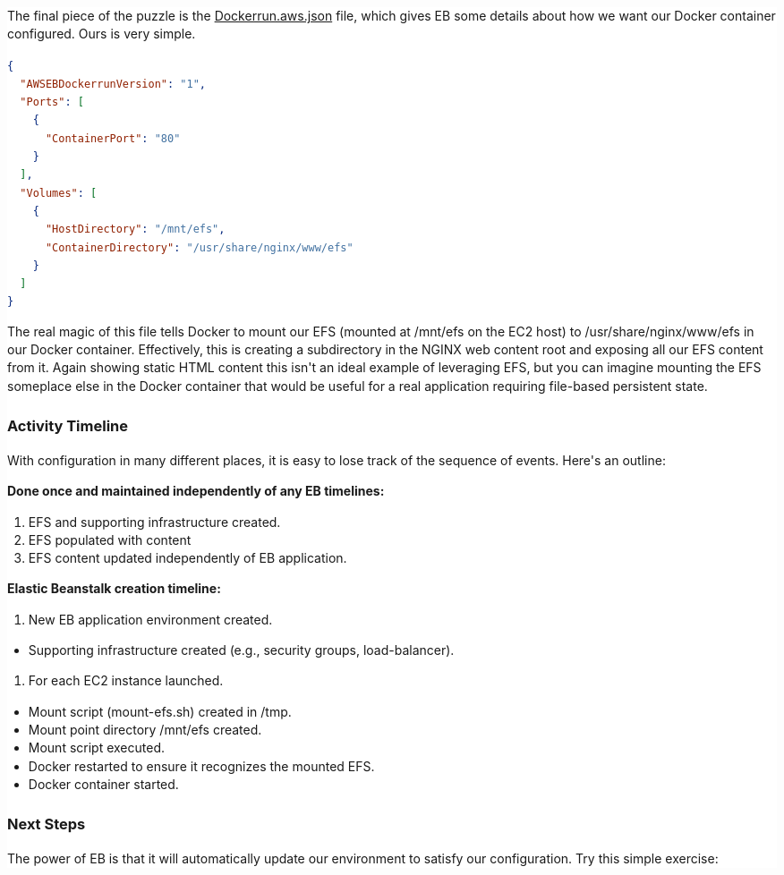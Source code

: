 ```yaml
  ```

The final piece of the puzzle is the [Dockerrun.aws.json](Dockerrun.aws.json) file, which gives EB some details about how we want our Docker container configured. Ours is very simple.

```json
{
  "AWSEBDockerrunVersion": "1",
  "Ports": [
    {
      "ContainerPort": "80"
    }
  ],
  "Volumes": [
    {
      "HostDirectory": "/mnt/efs",
      "ContainerDirectory": "/usr/share/nginx/www/efs"
    }
  ]
}
```
The real magic of this file tells Docker to mount our EFS (mounted at /mnt/efs on the EC2 host) to /usr/share/nginx/www/efs in our Docker container. Effectively, this is creating a subdirectory in the NGINX web content root and exposing all our EFS content from it. Again showing static HTML content this isn't an ideal example of leveraging EFS, but you can imagine mounting the EFS someplace else in the Docker container that would be useful for a real application requiring file-based persistent state.

### Activity Timeline

With configuration in many different places, it is easy to lose track of the sequence of events. Here's an outline:

**Done once and maintained independently of any EB timelines:**

1. EFS and supporting infrastructure created.
1. EFS populated with content
1. EFS content updated independently of EB application.

**Elastic Beanstalk creation timeline:**

1. New EB application environment created.
  * Supporting infrastructure created (e.g., security groups, load-balancer).
1. For each EC2 instance launched.
  * Mount script (mount-efs.sh) created in /tmp.
  * Mount point directory /mnt/efs created.
  * Mount script executed.
  * Docker restarted to ensure it recognizes the mounted EFS.
  * Docker container started.

### Next Steps

The power of EB is that it will automatically update our environment to satisfy our configuration.  Try this simple exercise:
